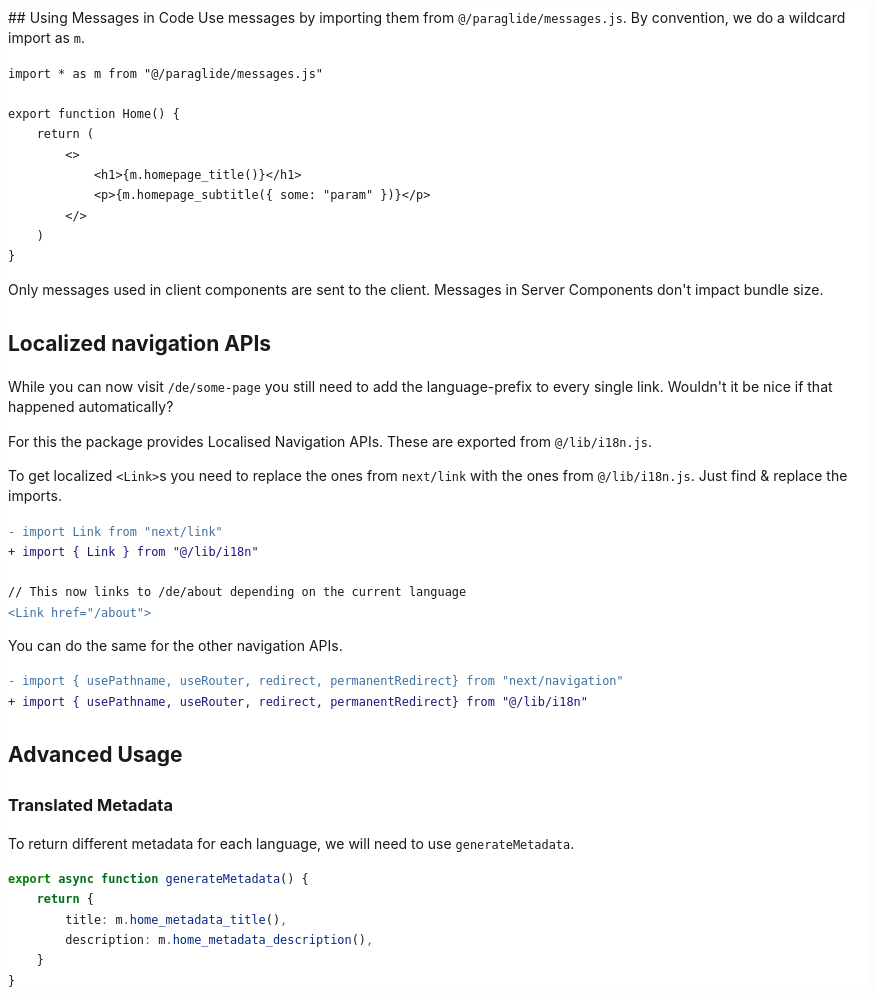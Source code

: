 ## Using Messages in Code
Use messages by importing them from `@/paraglide/messages.js`. By convention, we do a wildcard import as `m`.

```tsx
import * as m from "@/paraglide/messages.js"

export function Home() {
	return (
		<>
			<h1>{m.homepage_title()}</h1>
			<p>{m.homepage_subtitle({ some: "param" })}</p>
		</>
	)
}
```

Only messages used in client components are sent to the client. Messages in Server Components don't impact bundle size.

## Localized navigation APIs

While you can now visit `/de/some-page` you still need to add the language-prefix to every single link. Wouldn't it be nice if that happened automatically? 

For this the package provides Localised Navigation APIs. These are exported from `@/lib/i18n.js`.

To get localized `<Link>`s you need to replace the ones from `next/link` with the ones from `@/lib/i18n.js`. Just find & replace the imports.

```diff
- import Link from "next/link"
+ import { Link } from "@/lib/i18n" 

// This now links to /de/about depending on the current language
<Link href="/about"> 
```

You can do the same for the other navigation APIs.

```diff
- import { usePathname, useRouter, redirect, permanentRedirect} from "next/navigation"
+ import { usePathname, useRouter, redirect, permanentRedirect} from "@/lib/i18n"
```

## Advanced Usage

### Translated Metadata

To return different metadata for each language, we will need to use `generateMetadata`.

```ts
export async function generateMetadata() {
	return {
		title: m.home_metadata_title(),
		description: m.home_metadata_description(),
	}
}
```
